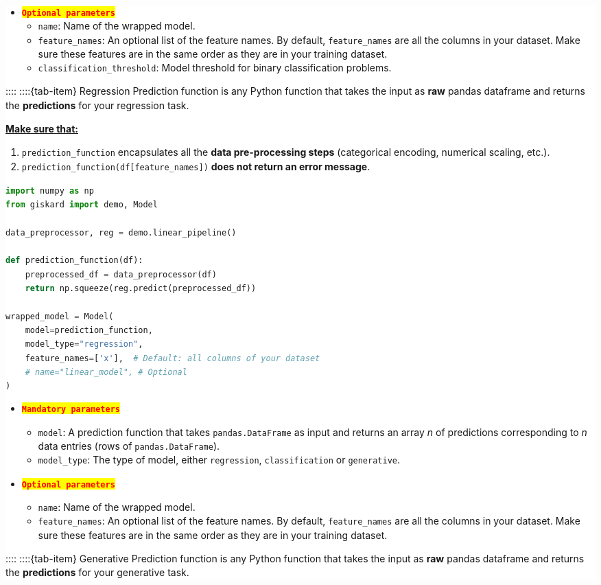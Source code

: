 * <mark style="color:red;">**`Optional parameters`**</mark>
    * `name`: Name of the wrapped model.
    * `feature_names`: An optional list of the feature names. By default, `feature_names` are all the columns in your
      dataset.
      Make sure these features are in the same order as they are in your training dataset.
    * `classification_threshold`: Model threshold for binary classification problems.

::::
::::{tab-item} Regression
Prediction function is any Python function that takes the input as <b>raw</b> pandas dataframe and returns the <b>predictions</b> for your regression task.

<b><u>Make sure that:</b></u>

1. `prediction_function` encapsulates all the <b>data pre-processing steps</b> (categorical encoding, numerical scaling,
   etc.).
2. `prediction_function(df[feature_names])` <b>does not return an error message</b>.

```python
import numpy as np
from giskard import demo, Model

data_preprocessor, reg = demo.linear_pipeline()

def prediction_function(df):
    preprocessed_df = data_preprocessor(df)
    return np.squeeze(reg.predict(preprocessed_df))

wrapped_model = Model(
    model=prediction_function,
    model_type="regression",
    feature_names=['x'],  # Default: all columns of your dataset
    # name="linear_model", # Optional
)
```

* <mark style="color:red;">**`Mandatory parameters`**</mark>
    * `model`: A prediction function that takes `pandas.DataFrame` as input and returns an array $n$ of predictions
      corresponding
      to $n$ data entries (rows of `pandas.DataFrame`).
    * `model_type`: The type of model, either `regression`, `classification` or `generative`.

* <mark style="color:red;">**`Optional parameters`**</mark>
    * `name`: Name of the wrapped model.
    * `feature_names`: An optional list of the feature names. By default, `feature_names` are all the columns in your
      dataset.
      Make sure these features are in the same order as they are in your training dataset.

::::
::::{tab-item} Generative
Prediction function is any Python function that takes the input as <b>raw</b> pandas dataframe and returns the <b>predictions</b> for your generative task.
